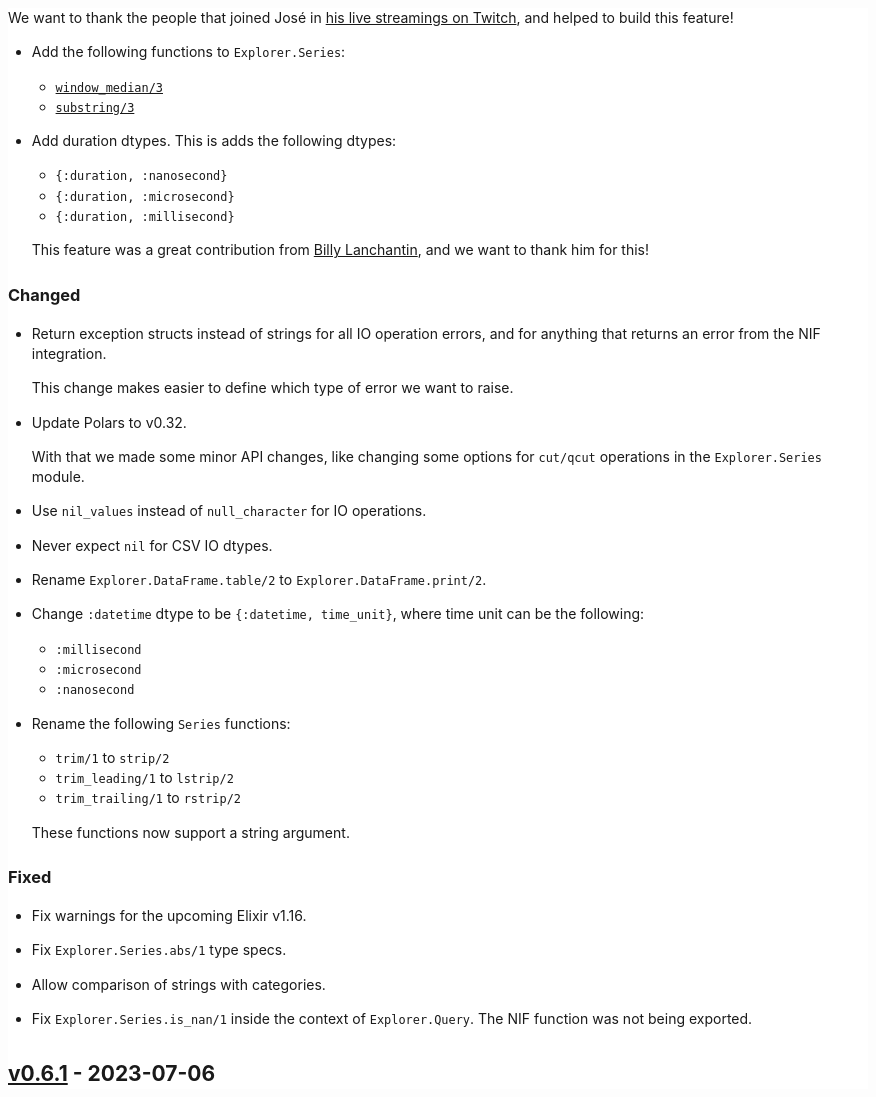   We want to thank the people that joined José in [his live streamings on Twitch](https://www.twitch.tv/josevalim),
  and helped to build this feature!

- Add the following functions to `Explorer.Series`:
  - [`window_median/3`](https://hexdocs.pm/explorer/Explorer.Series.html#window_median/3)
  - [`substring/3`](https://hexdocs.pm/explorer/Explorer.Series.html#substring/3)

- Add duration dtypes. This is adds the following dtypes:
  - `{:duration, :nanosecond}`
  - `{:duration, :microsecond}`
  - `{:duration, :millisecond}`

  This feature was a great contribution from [Billy Lanchantin](https://github.com/billylanchantin),
  and we want to thank him for this!

### Changed

- Return exception structs instead of strings for all IO operation errors, and for anything
  that returns an error from the NIF integration.

  This change makes easier to define which type of error we want to raise.

- Update Polars to v0.32.

  With that we made some minor API changes, like changing some options for `cut/qcut` operations
  in the `Explorer.Series` module.

- Use `nil_values` instead of `null_character` for IO operations.

- Never expect `nil` for CSV IO dtypes.

- Rename `Explorer.DataFrame.table/2` to `Explorer.DataFrame.print/2`.

- Change `:datetime` dtype to be `{:datetime, time_unit}`, where time unit can be
  the following:
  - `:millisecond`
  - `:microsecond`
  - `:nanosecond`

- Rename the following `Series` functions:
  - `trim/1` to `strip/2`
  - `trim_leading/1` to `lstrip/2`
  - `trim_trailing/1` to `rstrip/2`

  These functions now support a string argument.

### Fixed

- Fix warnings for the upcoming Elixir v1.16.

- Fix `Explorer.Series.abs/1` type specs.

- Allow comparison of strings with categories.

- Fix `Explorer.Series.is_nan/1` inside the context of `Explorer.Query`.
  The NIF function was not being exported.

## [v0.6.1] - 2023-07-06


[Unreleased]: https://github.com/elixir-explorer/explorer/compare/v0.10.1...HEAD
[v0.10.1]: https://github.com/elixir-explorer/explorer/compare/v0.10.0...v0.10.1
[v0.10.0]: https://github.com/elixir-explorer/explorer/compare/v0.9.2...v0.10.0
[v0.9.2]: https://github.com/elixir-explorer/explorer/compare/v0.9.1...v0.9.2
[v0.9.1]: https://github.com/elixir-explorer/explorer/compare/v0.9.0...v0.9.1
[v0.9.0]: https://github.com/elixir-explorer/explorer/compare/v0.8.3...v0.9.0
[v0.8.3]: https://github.com/elixir-explorer/explorer/compare/v0.8.2...v0.8.3
[v0.8.2]: https://github.com/elixir-explorer/explorer/compare/v0.8.1...v0.8.2
[v0.8.1]: https://github.com/elixir-explorer/explorer/compare/v0.8.0...v0.8.1
[v0.8.0]: https://github.com/elixir-explorer/explorer/compare/v0.7.2...v0.8.0
[v0.7.2]: https://github.com/elixir-explorer/explorer/compare/v0.7.1...v0.7.2
[v0.7.1]: https://github.com/elixir-explorer/explorer/compare/v0.7.0...v0.7.1
[v0.7.0]: https://github.com/elixir-explorer/explorer/compare/v0.6.1...v0.7.0
[v0.6.1]: https://github.com/elixir-explorer/explorer/compare/v0.6.0...v0.6.1
[v0.6.0]: https://github.com/elixir-explorer/explorer/compare/v0.5.7...v0.6.0
[v0.5.7]: https://github.com/elixir-explorer/explorer/compare/v0.5.6...v0.5.7
[v0.5.6]: https://github.com/elixir-explorer/explorer/compare/v0.5.5...v0.5.6
[v0.5.5]: https://github.com/elixir-explorer/explorer/compare/v0.5.4...v0.5.5
[v0.5.4]: https://github.com/elixir-explorer/explorer/compare/v0.5.3...v0.5.4
[v0.5.3]: https://github.com/elixir-explorer/explorer/compare/v0.5.2...v0.5.3
[v0.5.2]: https://github.com/elixir-explorer/explorer/compare/v0.5.1...v0.5.2
[v0.5.1]: https://github.com/elixir-explorer/explorer/compare/v0.5.0...v0.5.1
[v0.5.0]: https://github.com/elixir-explorer/explorer/compare/v0.4.0...v0.5.0
[v0.4.0]: https://github.com/elixir-explorer/explorer/compare/v0.3.1...v0.4.0
[v0.3.1]: https://github.com/elixir-explorer/explorer/compare/v0.3.0...v0.3.1
[v0.3.0]: https://github.com/elixir-explorer/explorer/compare/v0.2.0...v0.3.0
[v0.2.0]: https://github.com/elixir-explorer/explorer/compare/v0.1.1...v0.2.0
[v0.1.1]: https://github.com/elixir-explorer/explorer/compare/v0.1.0...v0.1.1
[v0.1.0]: https://github.com/elixir-explorer/explorer/releases/tag/v0.1.0